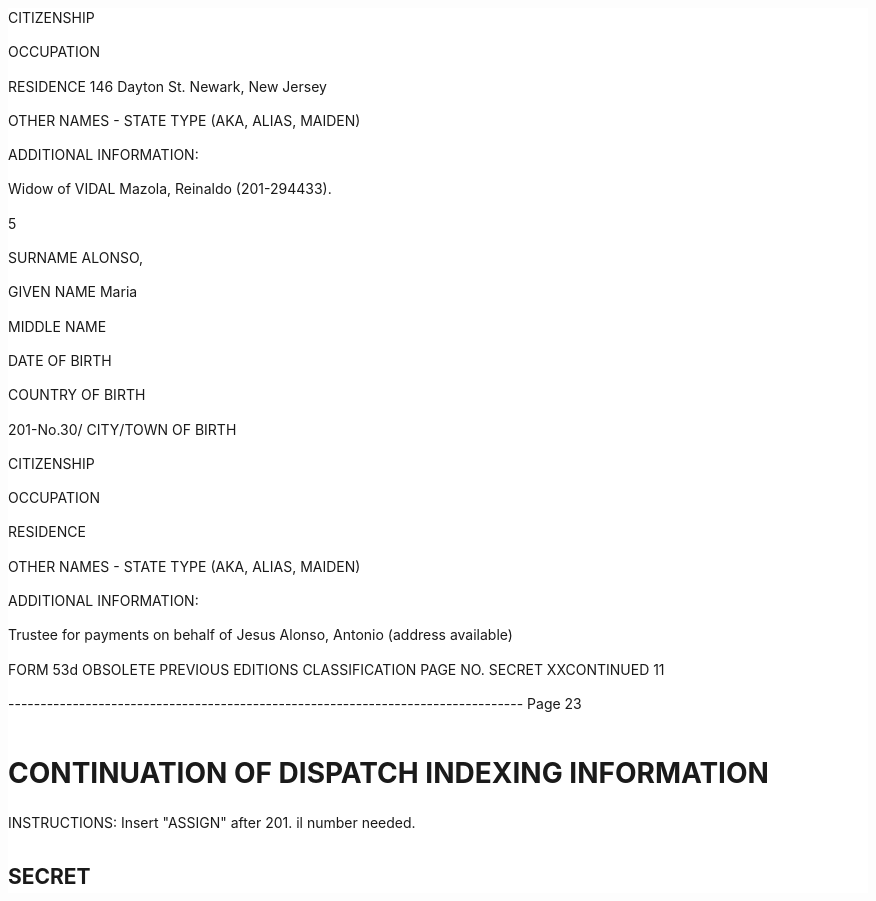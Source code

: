 CITIZENSHIP

OCCUPATION

RESIDENCE
146 Dayton St.
Newark, New Jersey

OTHER NAMES - STATE TYPE (AKA, ALIAS, MAIDEN)

ADDITIONAL INFORMATION:

Widow of VIDAL Mazola, Reinaldo (201-294433).

5

SURNAME
ALONSO,

GIVEN NAME
Maria

MIDDLE NAME

DATE OF BIRTH

COUNTRY OF BIRTH

201-No.30/
CITY/TOWN OF BIRTH

CITIZENSHIP

OCCUPATION

RESIDENCE

OTHER NAMES - STATE TYPE (AKA, ALIAS, MAIDEN)

ADDITIONAL INFORMATION:

Trustee for payments on behalf of Jesus Alonso, Antonio
(address available)

FORM 53d
OBSOLETE PREVIOUS EDITIONS
CLASSIFICATION
PAGE NO.
SECRET
XXCONTINUED
11


-------------------------------------------------------------------------------- Page 23

# CONTINUATION OF DISPATCH INDEXING INFORMATION

INSTRUCTIONS: Insert "ASSIGN" after 201. il number needed.

## SECRET
